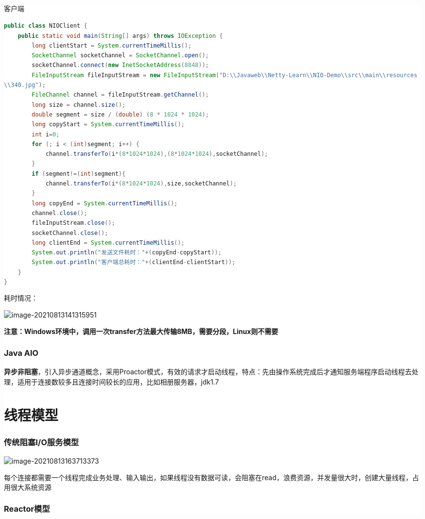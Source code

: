 客户端

```java
public class NIOClient {
    public static void main(String[] args) throws IOException {
        long clientStart = System.currentTimeMillis();
        SocketChannel socketChannel = SocketChannel.open();
        socketChannel.connect(new InetSocketAddress(8848));
        FileInputStream fileInputStream = new FileInputStream("D:\\Javaweb\\Netty-Learn\\NIO-Demo\\src\\main\\resources\\340.jpg");
        FileChannel channel = fileInputStream.getChannel();
        long size = channel.size();
        double segment = size / (double) (8 * 1024 * 1024);
        long copyStart = System.currentTimeMillis();
        int i=0;
        for (; i < (int)segment; i++) {
            channel.transferTo(i*(8*1024*1024),(8*1024*1024),socketChannel);
        }
        if (segment!=(int)segment){
            channel.transferTo(i*(8*1024*1024),size,socketChannel);
        }
        long copyEnd = System.currentTimeMillis();
        channel.close();
        fileInputStream.close();
        socketChannel.close();
        long clientEnd = System.currentTimeMillis();
        System.out.println("发送文件耗时："+(copyEnd-copyStart));
        System.out.println("客户端总耗时："+(clientEnd-clientStart));
    }
}
```

耗时情况：

![image-20210813141315951](/Netty/image-20210813141315951.png)

**注意：Windows环境中，调用一次transfer方法最大传输8MB，需要分段，Linux则不需要**

### Java AIO

**异步非阻塞**，引入异步通道概念，采用Proactor模式，有效的请求才启动线程，特点：先由操作系统完成后才通知服务端程序启动线程去处理，适用于连接数较多且连接时间较长的应用，比如相册服务器，jdk1.7

# 线程模型

### 传统阻塞I/O服务模型

![image-20210813163713373](/Netty/image-20210813163713373.png)

每个连接都需要一个线程完成业务处理、输入输出，如果线程没有数据可读，会阻塞在read，浪费资源，并发量很大时，创建大量线程，占用很大系统资源

### Reactor模型
